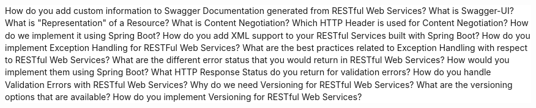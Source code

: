 How do you add custom information to Swagger Documentation generated from RESTful Web Services?
What is Swagger-UI?
What is "Representation" of a Resource?
What is Content Negotiation?
Which HTTP Header is used for Content Negotiation?
How do we implement it using Spring Boot?
How do you add XML support to your RESTful Services built with Spring Boot?
How do you implement Exception Handling for RESTFul Web Services?
What are the best practices related to Exception Handling with respect to RESTful Web Services?
What are the different error status that you would return in RESTful Web Services?
How would you implement them using Spring Boot?
What HTTP Response Status do you return for validation errors?
How do you handle Validation Errors with RESTful Web Services?
Why do we need Versioning for RESTful Web Services?
What are the versioning options that are available?
How do you implement Versioning for RESTful Web Services?


